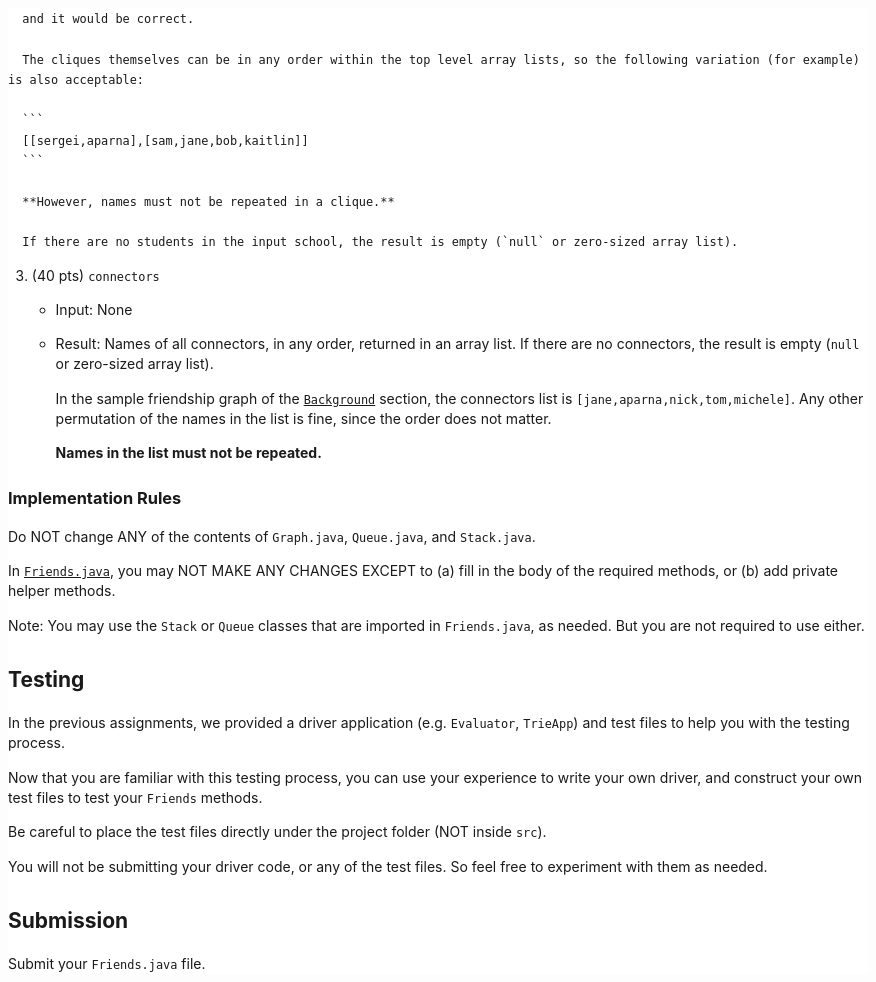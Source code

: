       and it would be correct.

      The cliques themselves can be in any order within the top level array lists, so the following variation (for example) is also acceptable:

      ```
      [[sergei,aparna],[sam,jane,bob,kaitlin]]
      ```

      **However, names must not be repeated in a clique.**

      If there are no students in the input school, the result is empty (`null` or zero-sized array list).

3. (40 pts) `connectors`

   -  Input: None
   -  Result: Names of all connectors, in any order, returned in an array list. If there are no connectors, the result is empty (`null` or zero-sized array list).

      In the sample friendship graph of the [`Background`](#background) section, the connectors list is `[jane,aparna,nick,tom,michele]`. Any other permutation of the names in the list is fine, since the order does not matter.

      **Names in the list must not be repeated.**

### Implementation Rules

Do NOT change ANY of the contents of `Graph.java`, `Queue.java`, and `Stack.java`.

In [`Friends.java`](src/friends/Friends.java), you may NOT MAKE ANY CHANGES EXCEPT to (a) fill in the body of the required methods, or (b) add private helper methods.

Note: You may use the `Stack` or `Queue` classes that are imported in `Friends.java`, as needed. But you are not required to use either.

## Testing

In the previous assignments, we provided a driver application (e.g. `Evaluator`, `TrieApp`) and test files to help you with the testing process.

Now that you are familiar with this testing process, you can use your experience to write your own driver, and construct your own test files to test your `Friends` methods.

Be careful to place the test files directly under the project folder (NOT inside `src`).

You will not be submitting your driver code, or any of the test files. So feel free to experiment with them as needed.

## Submission

Submit your `Friends.java` file.
